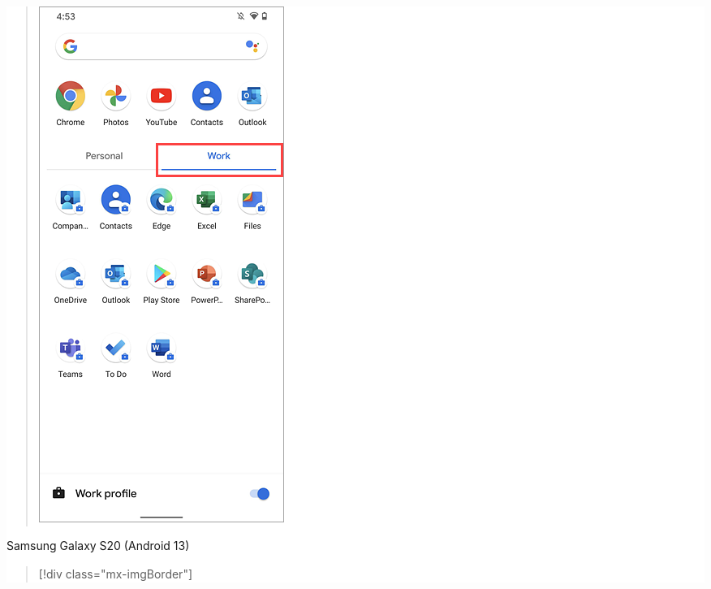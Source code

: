    > ![Screenshot of work tab in Google Pixel 4 app drawer.](./media/what-happens-when-you-create-a-work-profile-android/google-pixel-4-app-drawer-android.png)   

Samsung Galaxy S20 (Android 13)   

   > [!div class="mx-imgBorder"]